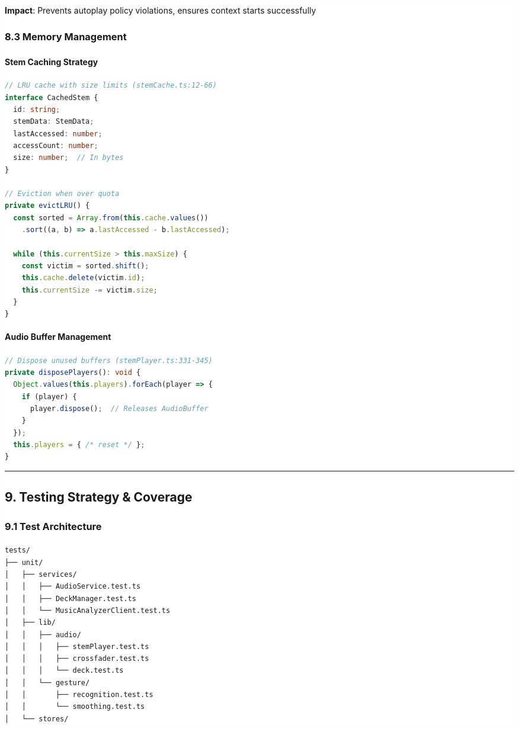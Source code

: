 **Impact**: Prevents autoplay policy violations, ensures context starts successfully

### 8.3 Memory Management

#### Stem Caching Strategy

```typescript
// LRU cache with size limits (stemCache.ts:12-66)
interface CachedStem {
  id: string;
  stemData: StemData;
  lastAccessed: number;
  accessCount: number;
  size: number;  // In bytes
}

// Eviction when over quota
private evictLRU() {
  const sorted = Array.from(this.cache.values())
    .sort((a, b) => a.lastAccessed - b.lastAccessed);

  while (this.currentSize > this.maxSize) {
    const victim = sorted.shift();
    this.cache.delete(victim.id);
    this.currentSize -= victim.size;
  }
}
```

#### Audio Buffer Management

```typescript
// Dispose unused buffers (stemPlayer.ts:331-345)
private disposePlayers(): void {
  Object.values(this.players).forEach(player => {
    if (player) {
      player.dispose();  // Releases AudioBuffer
    }
  });
  this.players = { /* reset */ };
}
```

---

## 9. Testing Strategy & Coverage

### 9.1 Test Architecture

```
tests/
├── unit/
│   ├── services/
│   │   ├── AudioService.test.ts
│   │   ├── DeckManager.test.ts
│   │   └── MusicAnalyzerClient.test.ts
│   ├── lib/
│   │   ├── audio/
│   │   │   ├── stemPlayer.test.ts
│   │   │   ├── crossfader.test.ts
│   │   │   └── deck.test.ts
│   │   └── gesture/
│   │       ├── recognition.test.ts
│   │       └── smoothing.test.ts
│   └── stores/
```